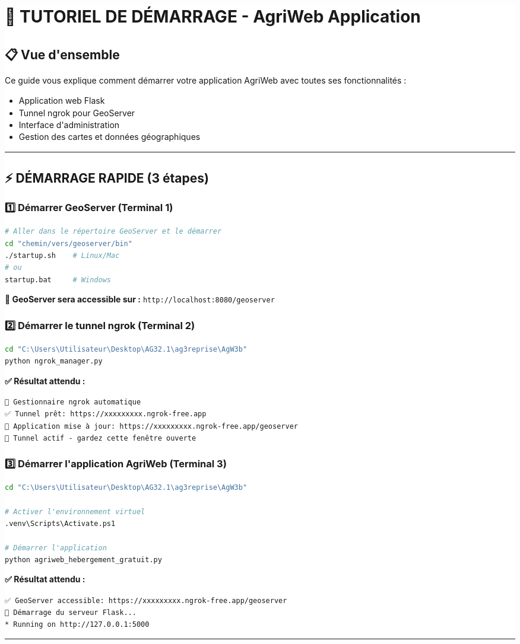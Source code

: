 # 🚀 TUTORIEL DE DÉMARRAGE - AgriWeb Application

## 📋 Vue d'ensemble
Ce guide vous explique comment démarrer votre application AgriWeb avec toutes ses fonctionnalités :
- Application web Flask
- Tunnel ngrok pour GeoServer
- Interface d'administration
- Gestion des cartes et données géographiques

---

## ⚡ DÉMARRAGE RAPIDE (3 étapes)

### 1️⃣ **Démarrer GeoServer** (Terminal 1)
```bash
# Aller dans le répertoire GeoServer et le démarrer
cd "chemin/vers/geoserver/bin"
./startup.sh    # Linux/Mac
# ou
startup.bat     # Windows
```
**📍 GeoServer sera accessible sur :** `http://localhost:8080/geoserver`

### 2️⃣ **Démarrer le tunnel ngrok** (Terminal 2)
```bash
cd "C:\Users\Utilisateur\Desktop\AG32.1\ag3reprise\AgW3b"
python ngrok_manager.py
```
**✅ Résultat attendu :**
```
🎯 Gestionnaire ngrok automatique
✅ Tunnel prêt: https://xxxxxxxxx.ngrok-free.app
📝 Application mise à jour: https://xxxxxxxxx.ngrok-free.app/geoserver
🔄 Tunnel actif - gardez cette fenêtre ouverte
```

### 3️⃣ **Démarrer l'application AgriWeb** (Terminal 3)
```bash
cd "C:\Users\Utilisateur\Desktop\AG32.1\ag3reprise\AgW3b"

# Activer l'environnement virtuel
.venv\Scripts\Activate.ps1

# Démarrer l'application
python agriweb_hebergement_gratuit.py
```
**✅ Résultat attendu :**
```
✅ GeoServer accessible: https://xxxxxxxxx.ngrok-free.app/geoserver
🔄 Démarrage du serveur Flask...
* Running on http://127.0.0.1:5000
```

---